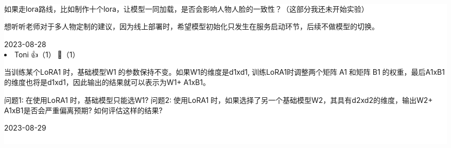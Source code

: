 如果走lora路线，比如制作十个lora，让模型一同加载，是否会影响人物人脸的一致性？（这部分我还未开始实验）

想听听老师对于多人物定制的建议，因为线上部署时，希望模型初始化只发生在服务启动环节，后续不做模型的切换。</p>2023-08-28</li><br/><li><span>Toni</span> 👍（1） 💬（1）<p>当训练某个LoRA1 时，基础模型W1 的参数保持不变。如果W1的维度是d1xd1, 训练LoRA1时调整两个矩阵 A1 和矩阵 B1 的权重，最后A1xB1的维度也将是d1xd1，因此输出的结果就可以表示为W1+ A1xB1。

问题1: 在使用LoRA1 时，基础模型只能选W1? 
问题2: 使用LoRA1 时，如果选择了另一个基础模型W2，其具有d2xd2的维度，输出W2+ A1xB1是否会严重偏离预期? 如何评估这样的结果?</p>2023-08-29</li><br/>
</ul>
